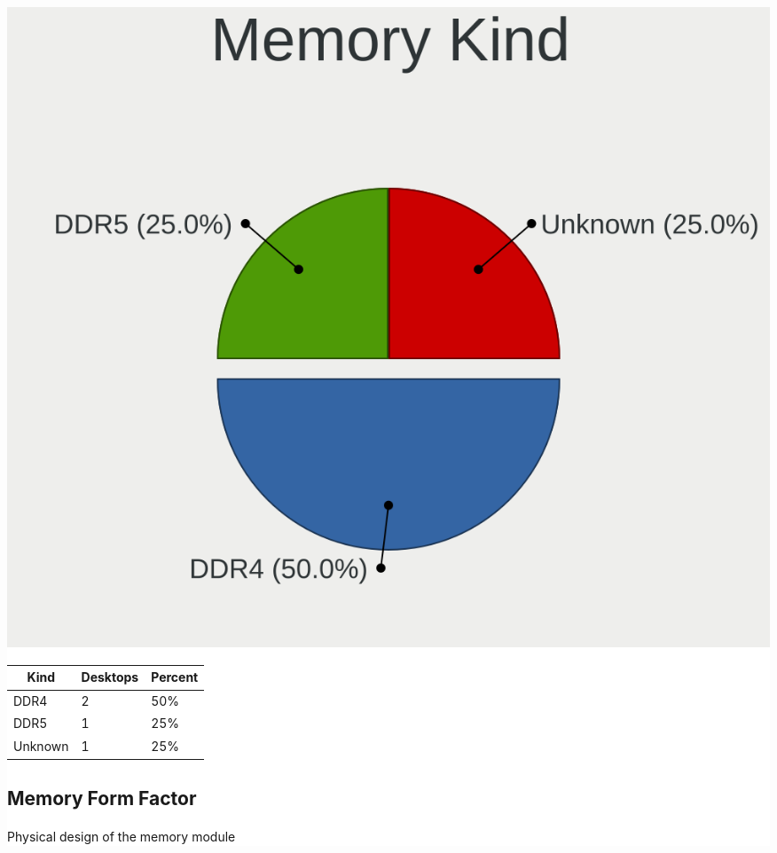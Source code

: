![Memory Kind](./images/pie_chart_bsd/memory_kind.svg)


| Kind    | Desktops | Percent |
|---------|----------|---------|
| DDR4    | 2        | 50%     |
| DDR5    | 1        | 25%     |
| Unknown | 1        | 25%     |

Memory Form Factor
------------------

Physical design of the memory module
